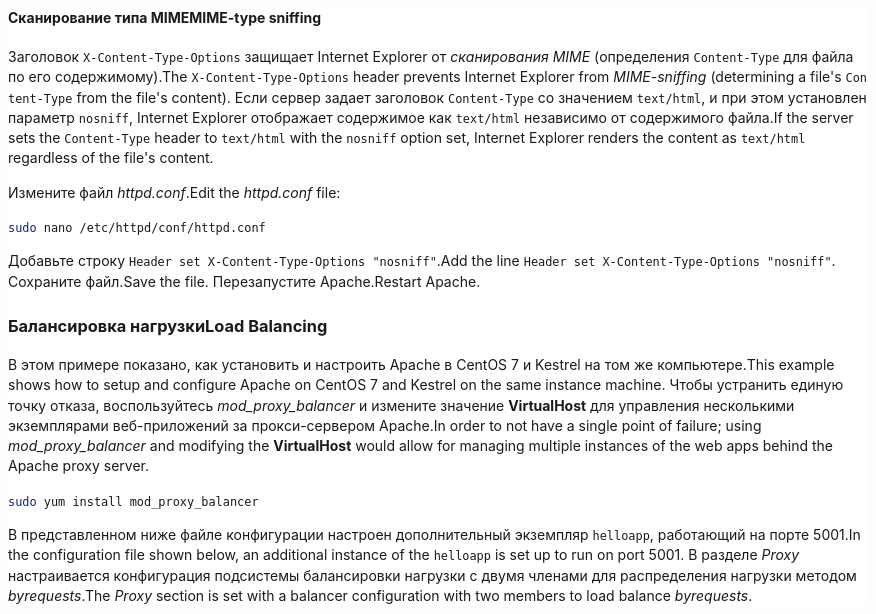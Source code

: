 #### <a name="mime-type-sniffing"></a><span data-ttu-id="629e4-241">Сканирование типа MIME</span><span class="sxs-lookup"><span data-stu-id="629e4-241">MIME-type sniffing</span></span>

<span data-ttu-id="629e4-242">Заголовок `X-Content-Type-Options` защищает Internet Explorer от *сканирования MIME* (определения `Content-Type` для файла по его содержимому).</span><span class="sxs-lookup"><span data-stu-id="629e4-242">The `X-Content-Type-Options` header prevents Internet Explorer from *MIME-sniffing* (determining a file's `Content-Type` from the file's content).</span></span> <span data-ttu-id="629e4-243">Если сервер задает заголовок `Content-Type` со значением `text/html`, и при этом установлен параметр `nosniff`, Internet Explorer отображает содержимое как `text/html` независимо от содержимого файла.</span><span class="sxs-lookup"><span data-stu-id="629e4-243">If the server sets the `Content-Type` header to `text/html` with the `nosniff` option set, Internet Explorer renders the content as `text/html` regardless of the file's content.</span></span>

<span data-ttu-id="629e4-244">Измените файл *httpd.conf*.</span><span class="sxs-lookup"><span data-stu-id="629e4-244">Edit the *httpd.conf* file:</span></span>

```bash
sudo nano /etc/httpd/conf/httpd.conf
```

<span data-ttu-id="629e4-245">Добавьте строку `Header set X-Content-Type-Options "nosniff"`.</span><span class="sxs-lookup"><span data-stu-id="629e4-245">Add the line `Header set X-Content-Type-Options "nosniff"`.</span></span> <span data-ttu-id="629e4-246">Сохраните файл.</span><span class="sxs-lookup"><span data-stu-id="629e4-246">Save the file.</span></span> <span data-ttu-id="629e4-247">Перезапустите Apache.</span><span class="sxs-lookup"><span data-stu-id="629e4-247">Restart Apache.</span></span>

### <a name="load-balancing"></a><span data-ttu-id="629e4-248">Балансировка нагрузки</span><span class="sxs-lookup"><span data-stu-id="629e4-248">Load Balancing</span></span>

<span data-ttu-id="629e4-249">В этом примере показано, как установить и настроить Apache в CentOS 7 и Kestrel на том же компьютере.</span><span class="sxs-lookup"><span data-stu-id="629e4-249">This example shows how to setup and configure Apache on CentOS 7 and Kestrel on the same instance machine.</span></span> <span data-ttu-id="629e4-250">Чтобы устранить единую точку отказа, воспользуйтесь *mod_proxy_balancer* и измените значение **VirtualHost** для управления несколькими экземплярами веб-приложений за прокси-сервером Apache.</span><span class="sxs-lookup"><span data-stu-id="629e4-250">In order to not have a single point of failure; using *mod_proxy_balancer* and modifying the **VirtualHost** would allow for managing multiple instances of the web apps behind the Apache proxy server.</span></span>

```bash
sudo yum install mod_proxy_balancer
```

<span data-ttu-id="629e4-251">В представленном ниже файле конфигурации настроен дополнительный экземпляр `helloapp`, работающий на порте 5001.</span><span class="sxs-lookup"><span data-stu-id="629e4-251">In the configuration file shown below, an additional instance of the `helloapp` is set up to run on port 5001.</span></span> <span data-ttu-id="629e4-252">В разделе *Proxy* настраивается конфигурация подсистемы балансировки нагрузки с двумя членами для распределения нагрузки методом *byrequests*.</span><span class="sxs-lookup"><span data-stu-id="629e4-252">The *Proxy* section is set with a balancer configuration with two members to load balance *byrequests*.</span></span>
